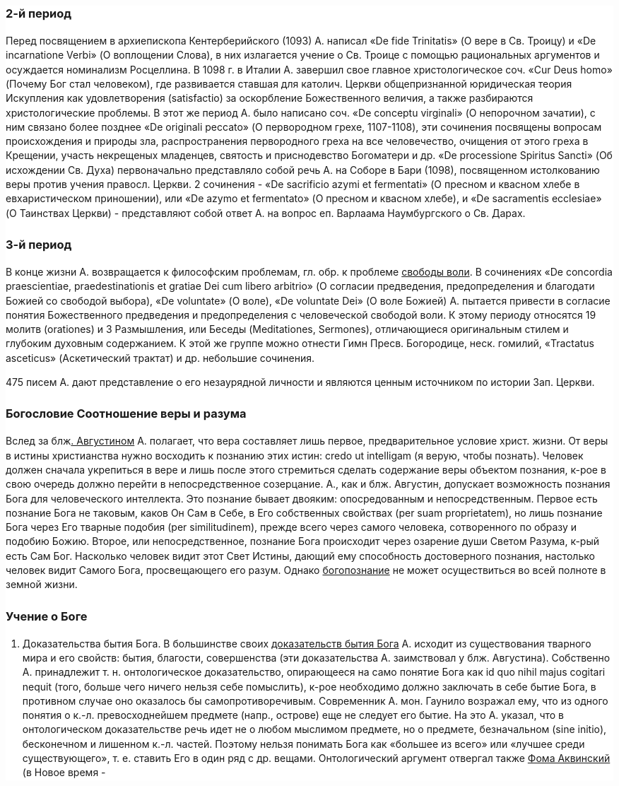 ### 2-й период

Перед посвящением в архиепископа Кентерберийского (1093) А. написал «De fide Trinitatis» (О вере в Св. Троицу) и «De incarnatione Verbi» (О воплощении Слова), в них излагается учение о Св. Троице с помощью рациональных аргументов и осуждается номинализм Росцеллина. В 1098 г. в Италии А. завершил свое главное христологическое соч. «Сur Deus homo» (Почему Бог стал человеком), где развивается ставшая для католич. Церкви общепризнанной юридическая теория Искупления как удовлетворения (satisfactio) за оскорбление Божественного величия, а также разбираются христологические проблемы. В этот же период А. было написано соч. «De conceptu virginali» (О непорочном зачатии), с ним связано более позднее «De originali peccato» (О первородном грехе, 1107-1108), эти сочинения посвящены вопросам происхождения и природы зла, распространения первородного греха на все человечество, очищения от этого греха в Крещении, участь некрещеных младенцев, святость и приснодевство Богоматери и др. «De processione Spiritus Sancti» (Об исхождении Св. Духа) первоначально представляло собой речь А. на Соборе в Бари (1098), посвященном истолкованию веры против учения правосл. Церкви. 2 сочинения - «De sacrificio azymi et fermentati» (О пресном и квасном хлебе в евхаристическом приношении), или «De azymo et fermentato» (О пресном и квасном хлебе), и «De sacramentis ecclesiae» (О Таинствах Церкви) - представляют собой ответ А. на вопрос еп. Варлаама Наумбургского о Св. Дарах.

### 3-й период

В конце жизни А. возвращается к философским проблемам, гл. обр. к проблеме [свободы воли](<https://pravenc.ru/text/свободы воли.html>). В сочинениях «De concordia praescientiae, praedestinationis et gratiae Dei cum libero arbitrio» (О согласии предведения, предопределения и благодати Божией со свободой выбора), «De voluntate» (О воле), «De voluntate Dei» (О воле Божией) А. пытается привести в согласие понятия Божественного предведения и предопределения с человеческой свободой воли. К этому периоду относятся 19 молитв (оrationes) и 3 Размышления, или Беседы (Meditationes, Sermones), отличающиеся оригинальным стилем и глубоким духовным содержанием. К этой же группе можно отнести Гимн Пресв. Богородице, неск. гомилий, «Tractatus asceticus» (Аскетический трактат) и др. небольшие сочинения.

475 писем А. дают представление о его незаурядной личности и являются ценным источником по истории Зап. Церкви.

### Богословие Соотношение веры и разума

Вслед за блж[. Августином](<https://pravenc.ru/text/  Августином.html>) А. полагает, что вера составляет лишь первое, предварительное условие христ. жизни. От веры в истины христианства нужно восходить к познанию этих истин: credo ut intelligam (я верую, чтобы познать). Человек должен сначала укрепиться в вере и лишь после этого стремиться сделать содержание веры объектом познания, к-рое в свою очередь должно перейти в непосредственное созерцание. А., как и блж. Августин, допускает возможность познания Бога для человеческого интеллекта. Это познание бывает двояким: опосредованным и непосредственным. Первое есть познание Бога не таковым, каков Он Сам в Себе, в Его собственных свойствах (per suam proprietatem), но лишь познание Бога через Его тварные подобия (per similitudinem), прежде всего через самого человека, сотворенного по образу и подобию Божию. Второе, или непосредственное, познание Бога происходит через озарение души Светом Разума, к-рый есть Сам Бог. Насколько человек видит этот Свет Истины, дающий ему способность достоверного познания, настолько человек видит Самого Бога, просвещающего его разум. Однако [богопознание](https://pravenc.ru/text/богопознание.html) не может осуществиться во всей полноте в земной жизни.

### Учение о Боге

1) Доказательства бытия Бога. В большинстве своих [доказательств бытия Бога](<https://pravenc.ru/text/доказательств бытия Бога.html>) А. исходит из существования тварного мира и его свойств: бытия, благости, совершенства (эти доказательства А. заимствовал у блж. Августина). Собственно А. принадлежит т. н. онтологическое доказательство, опирающееся на само понятие Бога как id quo nihil majus cogitari nequit (того, больше чего ничего нельзя себе помыслить), к-рое необходимо должно заключать в себе бытие Бога, в противном случае оно оказалось бы самопротиворечивым. Современник А. мон. Гаунило возражал ему, что из одного понятия о к.-л. превосходнейшем предмете (напр., острове) еще не следует его бытие. На это А. указал, что в онтологическом доказательстве речь идет не о любом мыслимом предмете, но о предмете, безначальном (sine initio), бесконечном и лишенном к.-л. частей. Поэтому нельзя понимать Бога как «большее из всего» или «лучшее среди существующего», т. е. ставить Его в один ряд с др. вещами. Онтологический аргумент отвергал также [Фома Аквинский](<https://pravenc.ru/text/Фома Аквинский.html>) (в Новое время -
